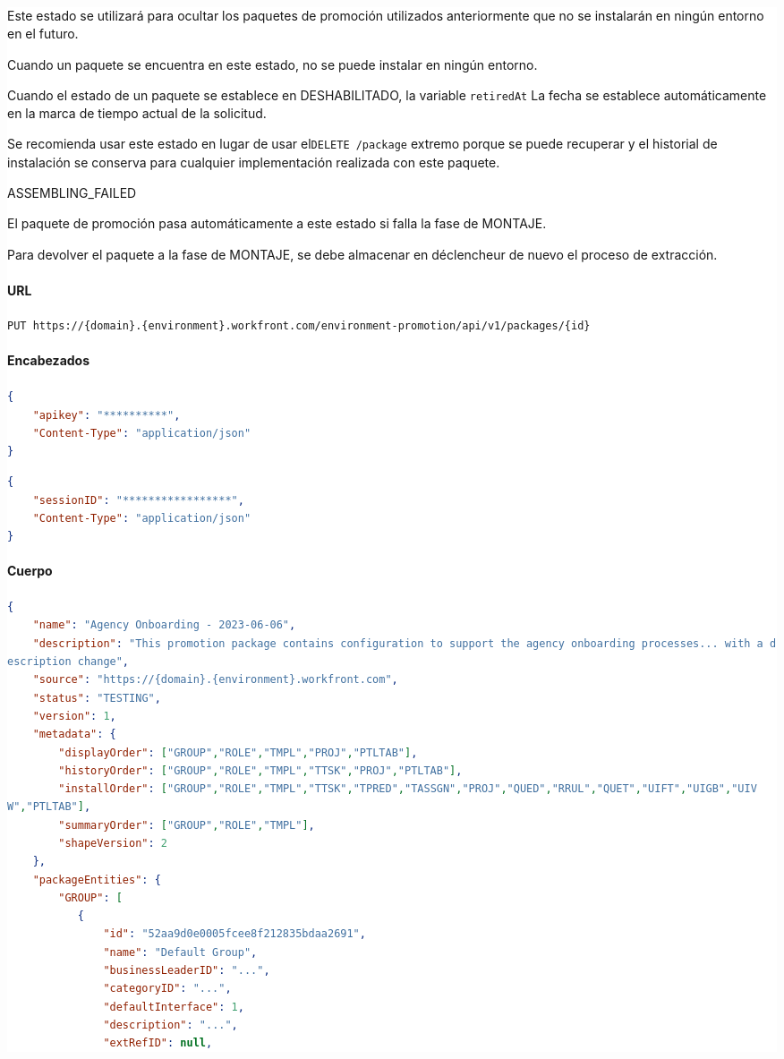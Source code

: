    <td><p>Este estado se utilizará para ocultar los paquetes de promoción utilizados anteriormente que no se instalarán en ningún entorno en el futuro.</p><p>Cuando un paquete se encuentra en este estado, no se puede instalar en ningún entorno.</p><p>Cuando el estado de un paquete se establece en DESHABILITADO, la variable <code>retiredAt</code> La fecha se establece automáticamente en la marca de tiempo actual de la solicitud.</p><p>Se recomienda usar este estado en lugar de usar el<code>DELETE /package</code> extremo porque se puede recuperar y el historial de instalación se conserva para cualquier implementación realizada con este paquete.</p></td> 
  </tr> 
  <tr> 
   <td>ASSEMBLING_FAILED</td> 
   <td><p>El paquete de promoción pasa automáticamente a este estado si falla la fase de MONTAJE.</p><p>Para devolver el paquete a la fase de MONTAJE, se debe almacenar en déclencheur de nuevo el proceso de extracción.</p></td> 
  </tr> 
  </tbody> 
</table>

#### URL

```
PUT https://{domain}.{environment}.workfront.com/environment-promotion/api/v1/packages/{id}
```

#### Encabezados

```json
{
    "apikey": "**********",
    "Content-Type": "application/json"
}
```

```json
{
    "sessionID": "*****************", 
    "Content-Type": "application/json"
}
```

#### Cuerpo

```json
{
    "name": "Agency Onboarding - 2023-06-06",
    "description": "This promotion package contains configuration to support the agency onboarding processes... with a description change",
    "source": "https://{domain}.{environment}.workfront.com",
    "status": "TESTING",
    "version": 1,
    "metadata": {
        "displayOrder": ["GROUP","ROLE","TMPL","PROJ","PTLTAB"],
        "historyOrder": ["GROUP","ROLE","TMPL","TTSK","PROJ","PTLTAB"], 
        "installOrder": ["GROUP","ROLE","TMPL","TTSK","TPRED","TASSGN","PROJ","QUED","RRUL","QUET","UIFT","UIGB","UIVW","PTLTAB"], 
        "summaryOrder": ["GROUP","ROLE","TMPL"], 
        "shapeVersion": 2
    },
    "packageEntities": {
        "GROUP": [
           {
               "id": "52aa9d0e0005fcee8f212835bdaa2691",
               "name": "Default Group",
               "businessLeaderID": "...",
               "categoryID": "...",
               "defaultInterface": 1,
               "description": "...",
               "extRefID": null,
```